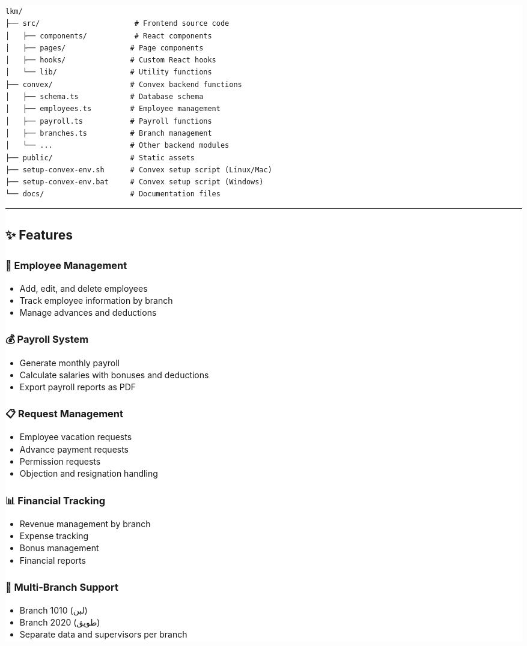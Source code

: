 ```
lkm/
├── src/                      # Frontend source code
│   ├── components/           # React components
│   ├── pages/               # Page components
│   ├── hooks/               # Custom React hooks
│   └── lib/                 # Utility functions
├── convex/                  # Convex backend functions
│   ├── schema.ts            # Database schema
│   ├── employees.ts         # Employee management
│   ├── payroll.ts           # Payroll functions
│   ├── branches.ts          # Branch management
│   └── ...                  # Other backend modules
├── public/                  # Static assets
├── setup-convex-env.sh      # Convex setup script (Linux/Mac)
├── setup-convex-env.bat     # Convex setup script (Windows)
└── docs/                    # Documentation files
```

---

## ✨ Features

### 👥 Employee Management
- Add, edit, and delete employees
- Track employee information by branch
- Manage advances and deductions

### 💰 Payroll System
- Generate monthly payroll
- Calculate salaries with bonuses and deductions
- Export payroll reports as PDF

### 📋 Request Management
- Employee vacation requests
- Advance payment requests
- Permission requests
- Objection and resignation handling

### 📊 Financial Tracking
- Revenue management by branch
- Expense tracking
- Bonus management
- Financial reports

### 🏢 Multi-Branch Support
- Branch 1010 (لبن)
- Branch 2020 (طويق)
- Separate data and supervisors per branch
